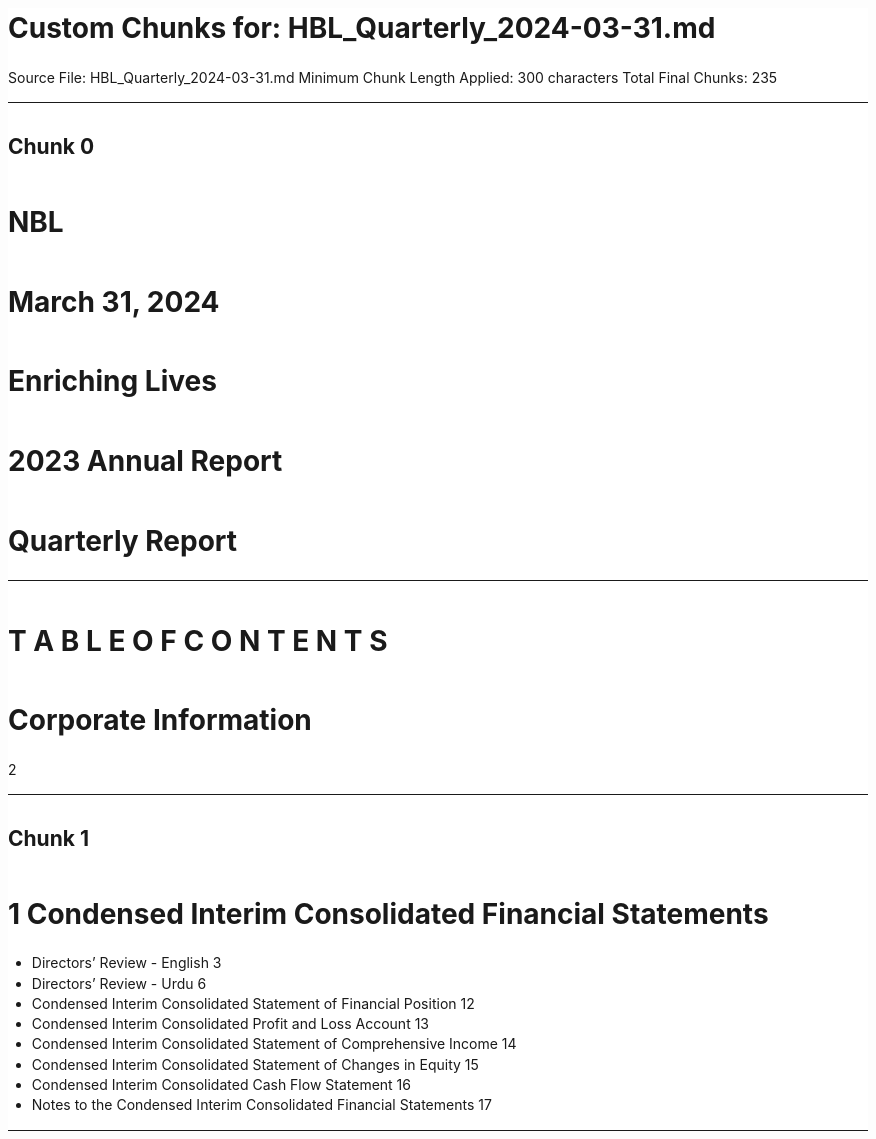 # Custom Chunks for: HBL_Quarterly_2024-03-31.md

Source File: HBL_Quarterly_2024-03-31.md
Minimum Chunk Length Applied: 300 characters
Total Final Chunks: 235

---

## Chunk 0

# NBL

# March 31, 2024

# Enriching Lives

# 2023 Annual Report

# Quarterly Report
---

# T A B L E   O F   C O N T E N T S

# Corporate Information

2

---

## Chunk 1

# 1 Condensed Interim Consolidated Financial Statements

- Directors’ Review - English 3
- Directors’ Review - Urdu 6
- Condensed Interim Consolidated Statement of Financial Position 12
- Condensed Interim Consolidated Profit and Loss Account 13
- Condensed Interim Consolidated Statement of Comprehensive Income 14
- Condensed Interim Consolidated Statement of Changes in Equity 15
- Condensed Interim Consolidated Cash Flow Statement 16
- Notes to the Condensed Interim Consolidated Financial Statements 17

---